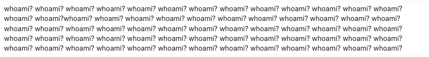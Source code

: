 whoami?
whoami?
whoami?
whoami?
whoami?
whoami?
whoami?
whoami?
whoami?
whoami?
whoami?
whoami?
whoami?
whoami?
whoami?whoami?
whoami?
whoami?
whoami?
whoami?
whoami?
whoami?
whoami?
whoami?
whoami?
whoami?
whoami?
whoami?
whoami?
whoami?
whoami?
whoami?
whoami?
whoami?
whoami?
whoami?
whoami?
whoami?
whoami?
whoami?
whoami?
whoami?
whoami?
whoami?
whoami?
whoami?
whoami?
whoami?
whoami?
whoami?
whoami?
whoami?
whoami?
whoami?
whoami?
whoami?
whoami?
whoami?
whoami?
whoami?
whoami?
whoami?
whoami?
whoami?
whoami?